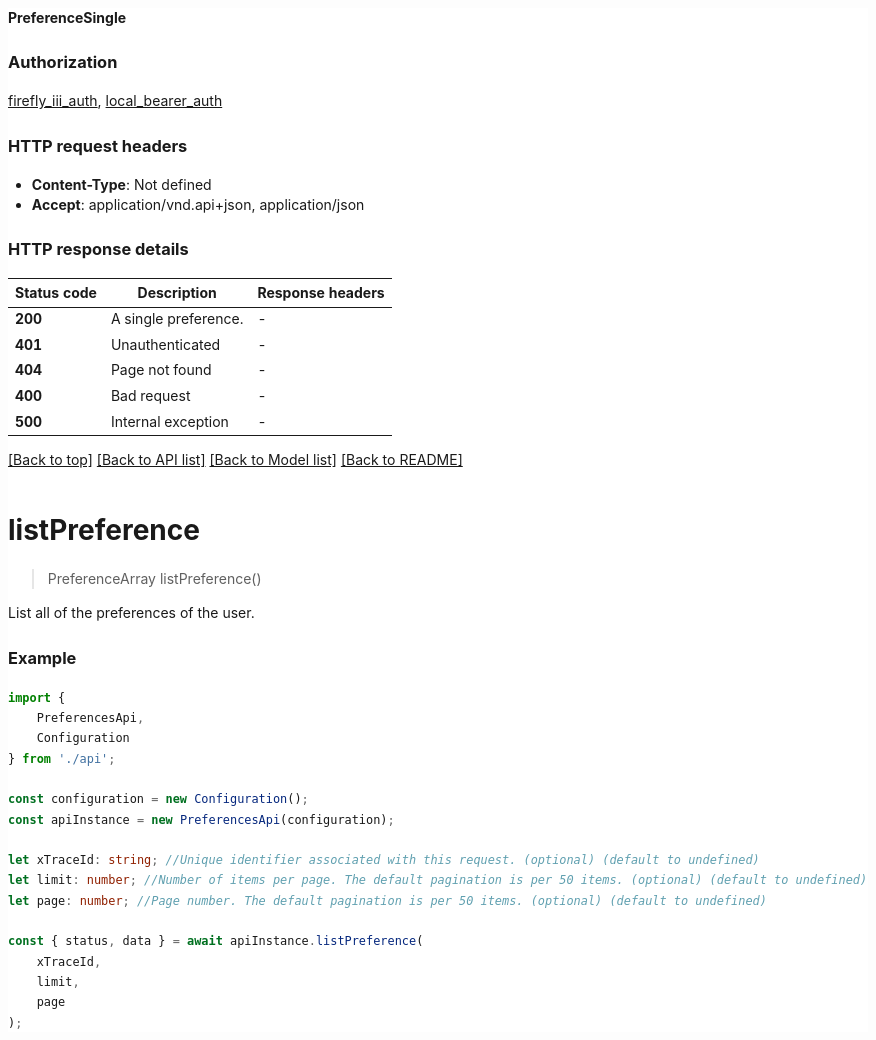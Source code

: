 **PreferenceSingle**

### Authorization

[firefly_iii_auth](../README.md#firefly_iii_auth), [local_bearer_auth](../README.md#local_bearer_auth)

### HTTP request headers

 - **Content-Type**: Not defined
 - **Accept**: application/vnd.api+json, application/json


### HTTP response details
| Status code | Description | Response headers |
|-------------|-------------|------------------|
|**200** | A single preference. |  -  |
|**401** | Unauthenticated |  -  |
|**404** | Page not found |  -  |
|**400** | Bad request |  -  |
|**500** | Internal exception |  -  |

[[Back to top]](#) [[Back to API list]](../README.md#documentation-for-api-endpoints) [[Back to Model list]](../README.md#documentation-for-models) [[Back to README]](../README.md)

# **listPreference**
> PreferenceArray listPreference()

List all of the preferences of the user.

### Example

```typescript
import {
    PreferencesApi,
    Configuration
} from './api';

const configuration = new Configuration();
const apiInstance = new PreferencesApi(configuration);

let xTraceId: string; //Unique identifier associated with this request. (optional) (default to undefined)
let limit: number; //Number of items per page. The default pagination is per 50 items. (optional) (default to undefined)
let page: number; //Page number. The default pagination is per 50 items. (optional) (default to undefined)

const { status, data } = await apiInstance.listPreference(
    xTraceId,
    limit,
    page
);
```

